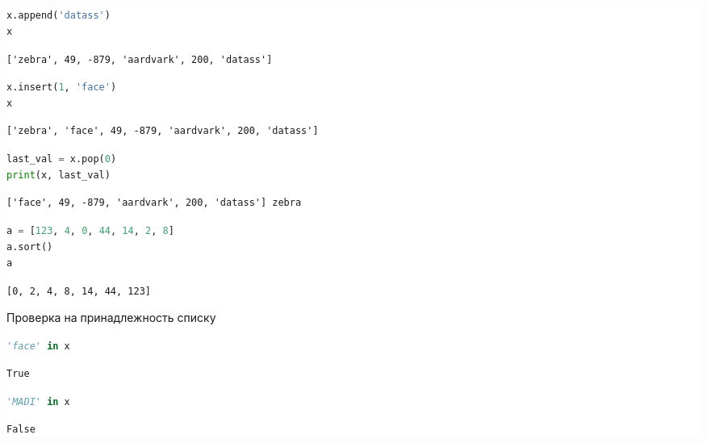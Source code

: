 
```python
x.append('datass')
x
```




    ['zebra', 49, -879, 'aardvark', 200, 'datass']




```python
x.insert(1, 'face')
x
```




    ['zebra', 'face', 49, -879, 'aardvark', 200, 'datass']




```python
last_val = x.pop(0)
print(x, last_val)
```

    ['face', 49, -879, 'aardvark', 200, 'datass'] zebra
    


```python
a = [123, 4, 0, 44, 14, 2, 8]
a.sort()
a
```




    [0, 2, 4, 8, 14, 44, 123]



Проверка на принадлежность списку


```python
'face' in x
```




    True




```python
'MADI' in x
```




    False
